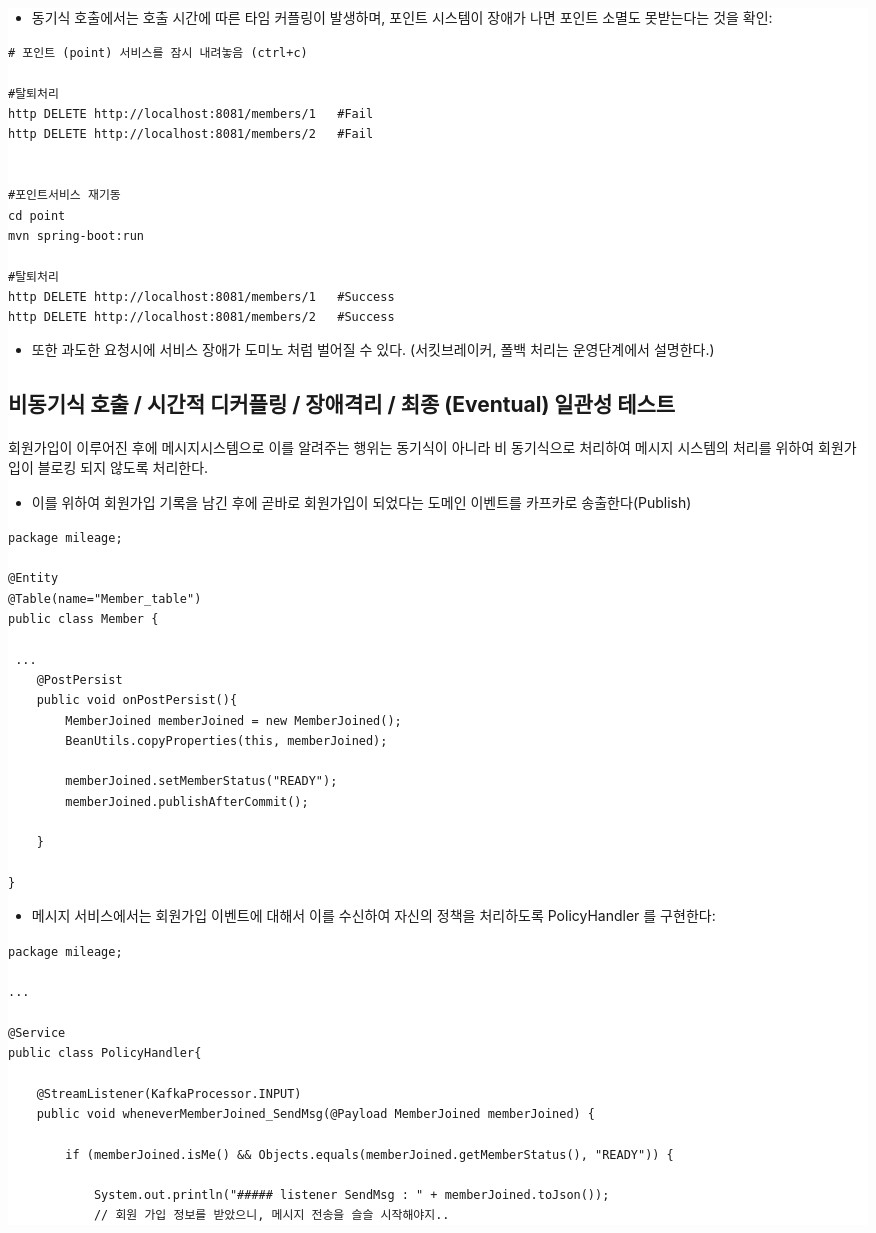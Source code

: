 - 동기식 호출에서는 호출 시간에 따른 타임 커플링이 발생하며, 포인트 시스템이 장애가 나면 포인트 소멸도 못받는다는 것을 확인:


```
# 포인트 (point) 서비스를 잠시 내려놓음 (ctrl+c)

#탈퇴처리
http DELETE http://localhost:8081/members/1   #Fail
http DELETE http://localhost:8081/members/2   #Fail


#포인트서비스 재기동
cd point
mvn spring-boot:run

#탈퇴처리
http DELETE http://localhost:8081/members/1   #Success
http DELETE http://localhost:8081/members/2   #Success
```

- 또한 과도한 요청시에 서비스 장애가 도미노 처럼 벌어질 수 있다. (서킷브레이커, 폴백 처리는 운영단계에서 설명한다.)




## 비동기식 호출 / 시간적 디커플링 / 장애격리 / 최종 (Eventual) 일관성 테스트


회원가입이 이루어진 후에 메시지시스템으로 이를 알려주는 행위는 동기식이 아니라 비 동기식으로 처리하여 메시지 시스템의 처리를 위하여 회원가입이 블로킹 되지 않도록 처리한다.
 
- 이를 위하여 회원가입 기록을 남긴 후에 곧바로 회원가입이 되었다는 도메인 이벤트를 카프카로 송출한다(Publish)
 
```
package mileage;

@Entity
@Table(name="Member_table")
public class Member {

 ...
    @PostPersist
    public void onPostPersist(){
        MemberJoined memberJoined = new MemberJoined();
        BeanUtils.copyProperties(this, memberJoined);

        memberJoined.setMemberStatus("READY");
        memberJoined.publishAfterCommit();

    }

}
```
- 메시지 서비스에서는 회원가입 이벤트에 대해서 이를 수신하여 자신의 정책을 처리하도록 PolicyHandler 를 구현한다:

```
package mileage;

...

@Service
public class PolicyHandler{

    @StreamListener(KafkaProcessor.INPUT)
    public void wheneverMemberJoined_SendMsg(@Payload MemberJoined memberJoined) {
    
        if (memberJoined.isMe() && Objects.equals(memberJoined.getMemberStatus(), "READY")) {
            
            System.out.println("##### listener SendMsg : " + memberJoined.toJson());
            // 회원 가입 정보를 받았으니, 메시지 전송을 슬슬 시작해야지..
```